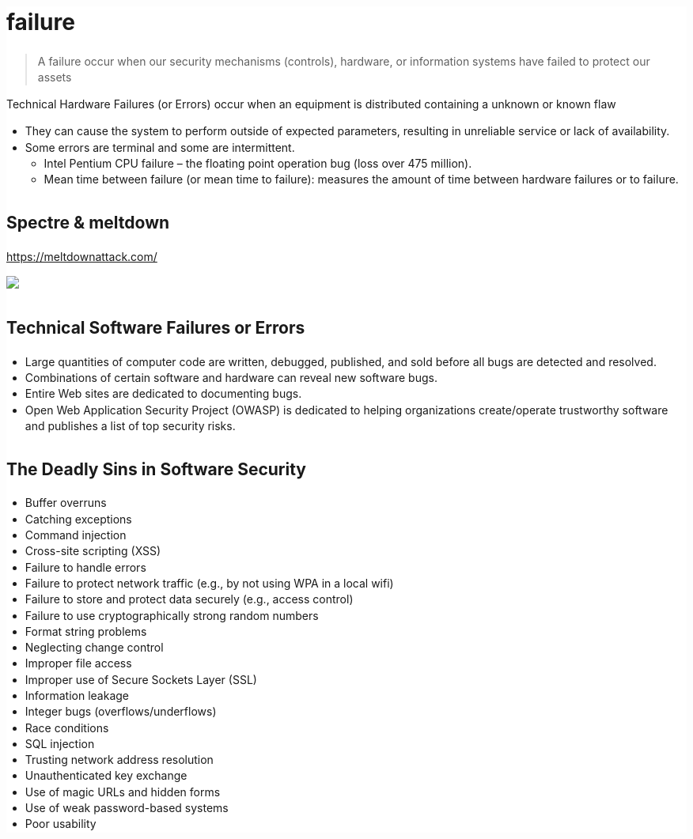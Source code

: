 # failure
> A failure occur when our security mechanisms (controls), hardware, or information systems have failed to protect our assets

Technical Hardware Failures (or Errors) occur when an equipment is distributed containing a unknown or known flaw 
- They can cause the system to perform outside of expected parameters, resulting in unreliable service or lack of availability. 
- Some errors are terminal and some are intermittent. 
	- Intel Pentium CPU failure – the floating point operation bug (loss over 475 million). 
	- Mean time between failure (or mean time to failure): measures the amount of time between hardware failures or to failure.

## Spectre & meltdown
https://meltdownattack.com/

![](https://i.imgur.com/SI9QzRv.png)

## Technical Software Failures or Errors 
- Large quantities of computer code are written, debugged, published, and sold before all bugs are detected and resolved. 
- Combinations of certain software and hardware can reveal new software bugs. 
- Entire Web sites are dedicated to documenting bugs. 
- Open Web Application Security Project (OWASP) is dedicated to helping organizations create/operate trustworthy software and publishes a list of top security risks.

## The Deadly Sins in Software Security 
- Buffer overruns 
- Catching exceptions 
- Command injection 
- Cross-site scripting (XSS) 
- Failure to handle errors 
- Failure to protect network traffic (e.g., by not using WPA in a local wifi) 
- Failure to store and protect data securely (e.g., access control) 
- Failure to use cryptographically strong random numbers 
- Format string problems 
- Neglecting change control
- Improper file access
- Improper use of Secure Sockets Layer (SSL)
- Information leakage
- Integer bugs (overflows/underflows)
- Race conditions
- SQL injection
- Trusting network address resolution
- Unauthenticated key exchange
- Use of magic URLs and hidden forms
- Use of weak password-based systems
- Poor usability
